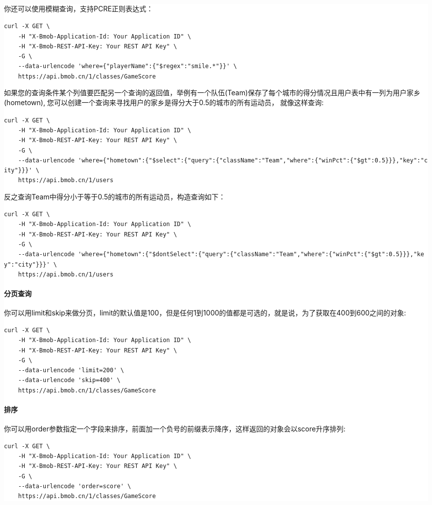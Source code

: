 你还可以使用模糊查询，支持PCRE正则表达式：

```
curl -X GET \
    -H "X-Bmob-Application-Id: Your Application ID" \
    -H "X-Bmob-REST-API-Key: Your REST API Key" \
    -G \
    --data-urlencode 'where={"playerName":{"$regex":"smile.*"}}' \
    https://api.bmob.cn/1/classes/GameScore 
```

如果您的查询条件某个列值要匹配另一个查询的返回值，举例有一个队伍(Team)保存了每个城市的得分情况且用户表中有一列为用户家乡(hometown), 您可以创建一个查询来寻找用户的家乡是得分大于0.5的城市的所有运动员， 就像这样查询:

```
curl -X GET \
    -H "X-Bmob-Application-Id: Your Application ID" \
    -H "X-Bmob-REST-API-Key: Your REST API Key" \
    -G \
    --data-urlencode 'where={"hometown":{"$select":{"query":{"className":"Team","where":{"winPct":{"$gt":0.5}}},"key":"city"}}}' \
    https://api.bmob.cn/1/users
```

反之查询Team中得分小于等于0.5的城市的所有运动员，构造查询如下：

```
curl -X GET \
    -H "X-Bmob-Application-Id: Your Application ID" \
    -H "X-Bmob-REST-API-Key: Your REST API Key" \
    -G \
    --data-urlencode 'where={"hometown":{"$dontSelect":{"query":{"className":"Team","where":{"winPct":{"$gt":0.5}}},"key":"city"}}}' \
    https://api.bmob.cn/1/users
```

#### 分页查询

你可以用limit和skip来做分页，limit的默认值是100，但是任何1到1000的值都是可选的，就是说，为了获取在400到600之间的对象:

```
curl -X GET \
    -H "X-Bmob-Application-Id: Your Application ID" \
    -H "X-Bmob-REST-API-Key: Your REST API Key" \
    -G \
    --data-urlencode 'limit=200' \
    --data-urlencode 'skip=400' \
    https://api.bmob.cn/1/classes/GameScore
```

#### 排序

你可以用order参数指定一个字段来排序，前面加一个负号的前缀表示降序，这样返回的对象会以score升序排列:

```
curl -X GET \
    -H "X-Bmob-Application-Id: Your Application ID" \
    -H "X-Bmob-REST-API-Key: Your REST API Key" \
    -G \
    --data-urlencode 'order=score' \
    https://api.bmob.cn/1/classes/GameScore
```
